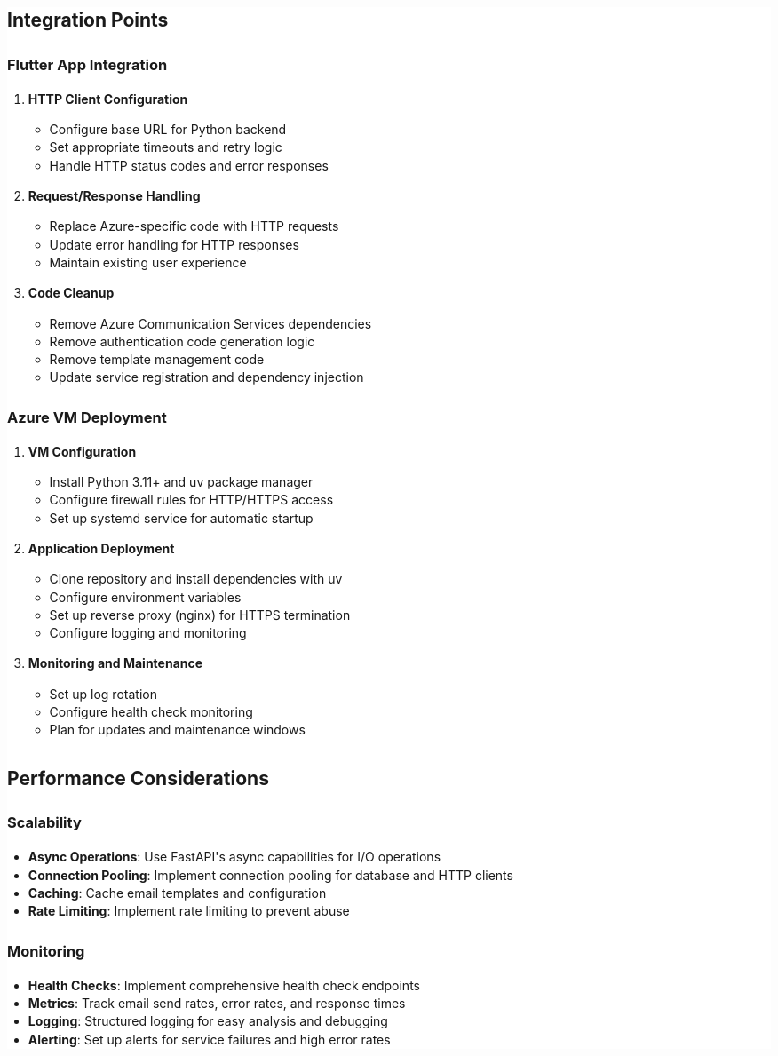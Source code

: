 ## Integration Points

### Flutter App Integration

1. **HTTP Client Configuration**

   - Configure base URL for Python backend
   - Set appropriate timeouts and retry logic
   - Handle HTTP status codes and error responses

2. **Request/Response Handling**

   - Replace Azure-specific code with HTTP requests
   - Update error handling for HTTP responses
   - Maintain existing user experience

3. **Code Cleanup**
   - Remove Azure Communication Services dependencies
   - Remove authentication code generation logic
   - Remove template management code
   - Update service registration and dependency injection

### Azure VM Deployment

1. **VM Configuration**

   - Install Python 3.11+ and uv package manager
   - Configure firewall rules for HTTP/HTTPS access
   - Set up systemd service for automatic startup

2. **Application Deployment**

   - Clone repository and install dependencies with uv
   - Configure environment variables
   - Set up reverse proxy (nginx) for HTTPS termination
   - Configure logging and monitoring

3. **Monitoring and Maintenance**
   - Set up log rotation
   - Configure health check monitoring
   - Plan for updates and maintenance windows

## Performance Considerations

### Scalability

- **Async Operations**: Use FastAPI's async capabilities for I/O operations
- **Connection Pooling**: Implement connection pooling for database and HTTP clients
- **Caching**: Cache email templates and configuration
- **Rate Limiting**: Implement rate limiting to prevent abuse

### Monitoring

- **Health Checks**: Implement comprehensive health check endpoints
- **Metrics**: Track email send rates, error rates, and response times
- **Logging**: Structured logging for easy analysis and debugging
- **Alerting**: Set up alerts for service failures and high error rates
